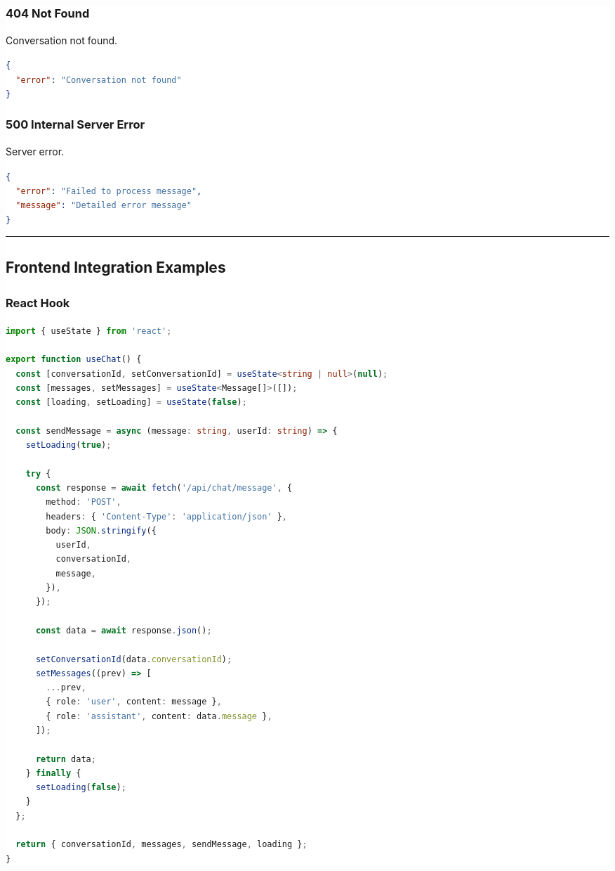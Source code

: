 ### 404 Not Found
Conversation not found.

```json
{
  "error": "Conversation not found"
}
```

### 500 Internal Server Error
Server error.

```json
{
  "error": "Failed to process message",
  "message": "Detailed error message"
}
```

---

## Frontend Integration Examples

### React Hook

```typescript
import { useState } from 'react';

export function useChat() {
  const [conversationId, setConversationId] = useState<string | null>(null);
  const [messages, setMessages] = useState<Message[]>([]);
  const [loading, setLoading] = useState(false);

  const sendMessage = async (message: string, userId: string) => {
    setLoading(true);

    try {
      const response = await fetch('/api/chat/message', {
        method: 'POST',
        headers: { 'Content-Type': 'application/json' },
        body: JSON.stringify({
          userId,
          conversationId,
          message,
        }),
      });

      const data = await response.json();

      setConversationId(data.conversationId);
      setMessages((prev) => [
        ...prev,
        { role: 'user', content: message },
        { role: 'assistant', content: data.message },
      ]);

      return data;
    } finally {
      setLoading(false);
    }
  };

  return { conversationId, messages, sendMessage, loading };
}
```